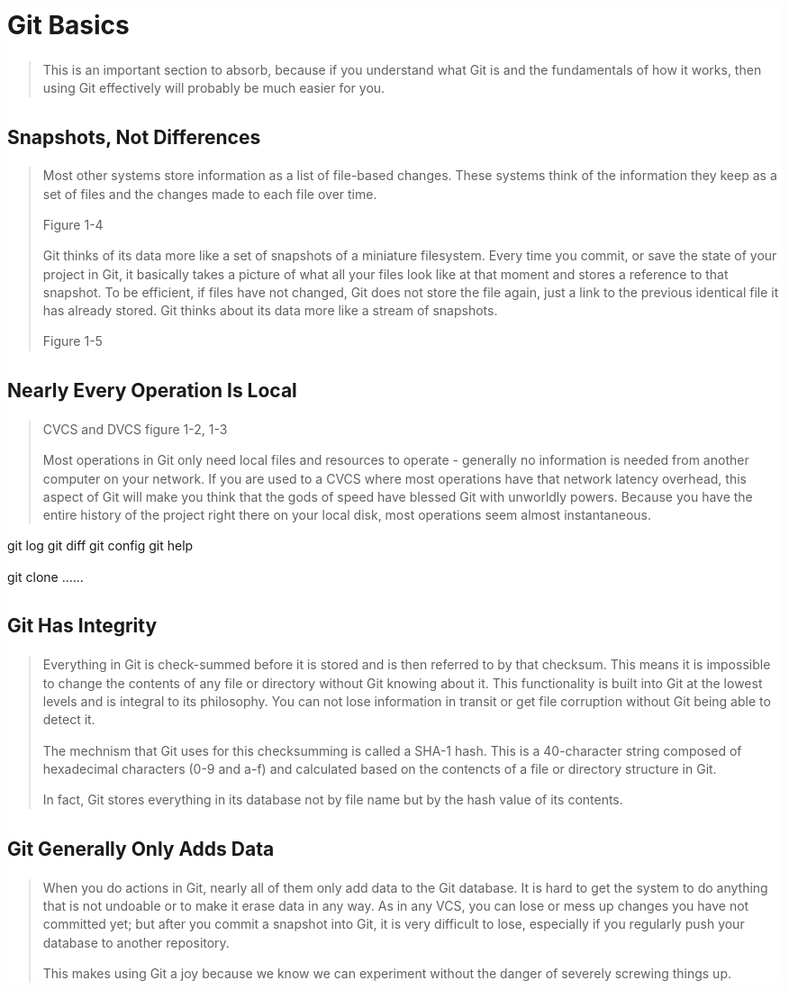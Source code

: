 # Git Basics
> This is an important section to absorb, because if you understand what Git is and the fundamentals of how it works, then using Git effectively will probably be much easier for you.

## Snapshots, Not Differences
> Most other systems store information as a list of file-based changes. These systems think of the information they keep as a set of files and the changes made to each file over time.
>
> Figure 1-4
>
> Git thinks of its data more like a set of snapshots of a miniature filesystem. Every time you commit, or save the state of your project in Git, it basically takes a picture of what all your files look like at that moment and stores a reference to that snapshot. To be efficient, if files have not changed, Git does not store the file again, just a link to the previous identical file it has already stored. Git thinks about its data more like a stream of snapshots.
>
> Figure 1-5

## Nearly Every Operation Is Local
> CVCS and DVCS figure 1-2, 1-3
> 
> Most operations in Git only need local files and resources to operate - generally no information is needed from another computer on your network. If you are used to a CVCS where most operations have that network latency overhead, this aspect of Git will make you think that the gods of speed have blessed Git with unworldly powers. Because you have the entire history of the project right there on your local disk, most operations seem almost instantaneous.

git log
git diff
git config
git help

git clone
......

## Git Has Integrity
> Everything in Git is check-summed before it is stored and is then referred to by that checksum. This means it is impossible to change the contents of any file or directory without Git knowing about it. This functionality is built into Git at the lowest levels and is integral to its philosophy. You can not lose information in transit or get file corruption without Git being able to detect it.
> 
> The mechnism that Git uses for this checksumming is called a SHA-1 hash. This is a 40-character string composed of hexadecimal characters (0-9 and a-f) and calculated based on the contencts of a file or directory structure in Git.
> 
> In fact, Git stores everything in its database not by file name but by the hash value of its contents.

## Git Generally Only Adds Data
> When you do actions in Git, nearly all of them only add data to the Git database. It is hard to get the system to do anything that is not undoable or to make it erase data in any way. As in any VCS, you can lose or mess up changes you have not committed yet; but after you commit a snapshot into Git, it is very difficult to lose, especially if you regularly push your database to another repository.
> 
> This makes using Git a joy because we know we can experiment without the danger of severely screwing things up.
